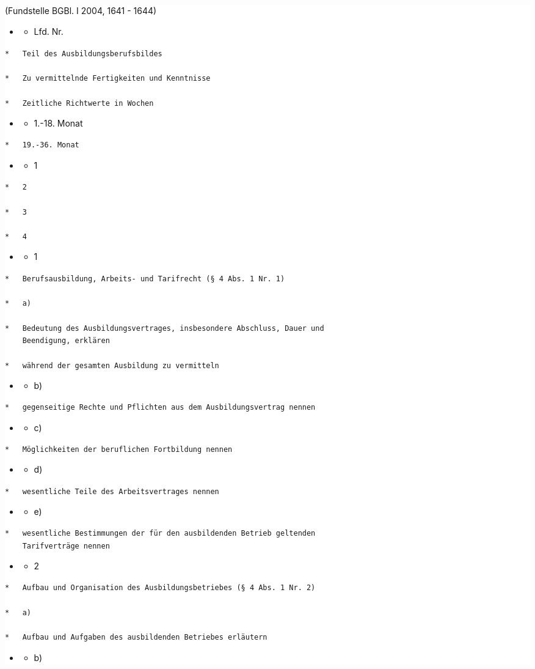 (Fundstelle BGBl. I 2004, 1641 - 1644)

*    *   Lfd. Nr.

    *   Teil des Ausbildungsberufsbildes

    *   Zu vermittelnde Fertigkeiten und Kenntnisse

    *   Zeitliche Richtwerte in Wochen


*    *   1.-18. Monat

    *   19.-36. Monat


*    *   1

    *   2

    *   3

    *   4


*    *   1

    *   Berufsausbildung, Arbeits- und Tarifrecht (§ 4 Abs. 1 Nr. 1)

    *   a)

    *   Bedeutung des Ausbildungsvertrages, insbesondere Abschluss, Dauer und
        Beendigung, erklären

    *   während der gesamten Ausbildung zu vermitteln


*    *   b)

    *   gegenseitige Rechte und Pflichten aus dem Ausbildungsvertrag nennen


*    *   c)

    *   Möglichkeiten der beruflichen Fortbildung nennen


*    *   d)

    *   wesentliche Teile des Arbeitsvertrages nennen


*    *   e)

    *   wesentliche Bestimmungen der für den ausbildenden Betrieb geltenden
        Tarifverträge nennen


*    *   2

    *   Aufbau und Organisation des Ausbildungsbetriebes (§ 4 Abs. 1 Nr. 2)

    *   a)

    *   Aufbau und Aufgaben des ausbildenden Betriebes erläutern


*    *   b)
